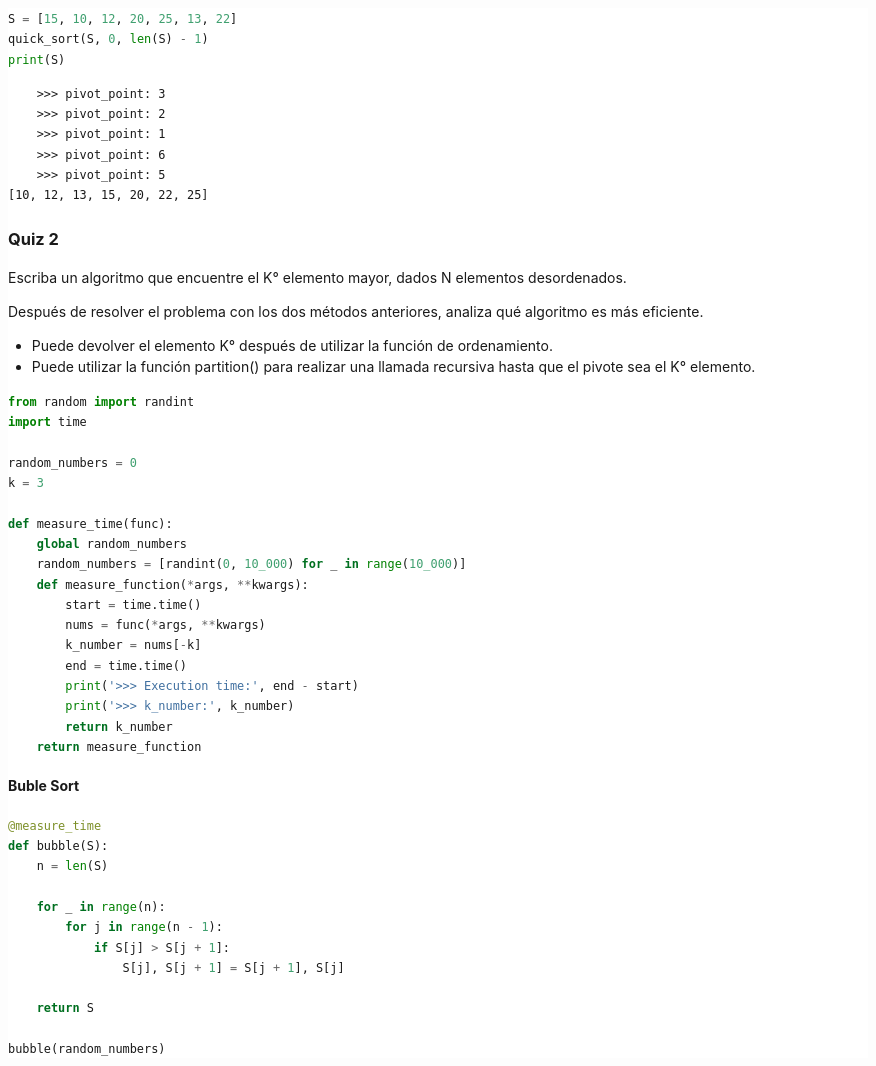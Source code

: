 
```python
S = [15, 10, 12, 20, 25, 13, 22]
quick_sort(S, 0, len(S) - 1)
print(S)
```

    	>>> pivot_point: 3
    	>>> pivot_point: 2
    	>>> pivot_point: 1
    	>>> pivot_point: 6
    	>>> pivot_point: 5
    [10, 12, 13, 15, 20, 22, 25]
    

### Quiz 2

Escriba un algoritmo que encuentre el K° elemento mayor, dados N elementos desordenados.

Después de resolver el problema con los dos métodos anteriores, analiza qué algoritmo es más eficiente.

- Puede devolver el elemento K° después de utilizar la función de ordenamiento.
- Puede utilizar la función partition() para realizar una llamada recursiva hasta que el pivote sea el K° elemento.


```python
from random import randint
import time

random_numbers = 0
k = 3

def measure_time(func):
    global random_numbers
    random_numbers = [randint(0, 10_000) for _ in range(10_000)]
    def measure_function(*args, **kwargs):
        start = time.time()
        nums = func(*args, **kwargs)
        k_number = nums[-k]
        end = time.time()
        print('>>> Execution time:', end - start)
        print('>>> k_number:', k_number)
        return k_number
    return measure_function
```

#### Buble Sort


```python
@measure_time
def bubble(S):
    n = len(S)

    for _ in range(n):
        for j in range(n - 1):
            if S[j] > S[j + 1]:
                S[j], S[j + 1] = S[j + 1], S[j]
    
    return S

bubble(random_numbers)
```

